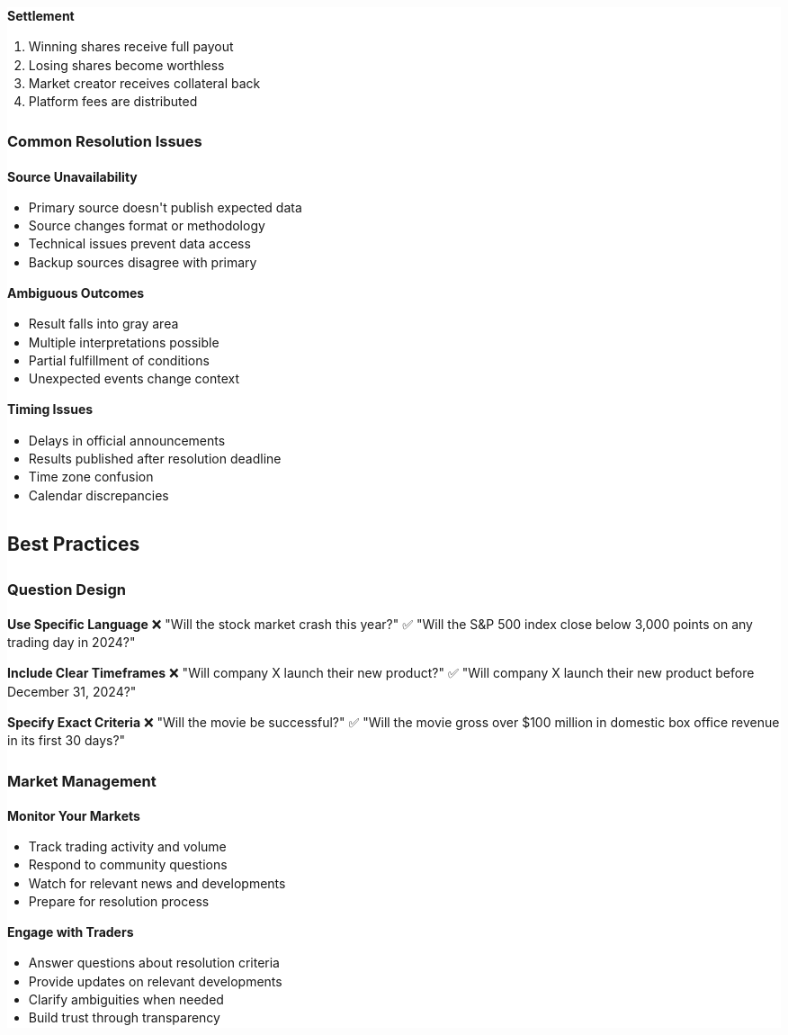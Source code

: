 **Settlement**
1. Winning shares receive full payout
2. Losing shares become worthless
3. Market creator receives collateral back
4. Platform fees are distributed

### Common Resolution Issues

**Source Unavailability**
- Primary source doesn't publish expected data
- Source changes format or methodology
- Technical issues prevent data access
- Backup sources disagree with primary

**Ambiguous Outcomes**
- Result falls into gray area
- Multiple interpretations possible
- Partial fulfillment of conditions
- Unexpected events change context

**Timing Issues**
- Delays in official announcements
- Results published after resolution deadline
- Time zone confusion
- Calendar discrepancies

## Best Practices

### Question Design

**Use Specific Language**
❌ "Will the stock market crash this year?"
✅ "Will the S&P 500 index close below 3,000 points on any trading day in 2024?"

**Include Clear Timeframes**
❌ "Will company X launch their new product?"
✅ "Will company X launch their new product before December 31, 2024?"

**Specify Exact Criteria**
❌ "Will the movie be successful?"
✅ "Will the movie gross over $100 million in domestic box office revenue in its first 30 days?"

### Market Management

**Monitor Your Markets**
- Track trading activity and volume
- Respond to community questions
- Watch for relevant news and developments
- Prepare for resolution process

**Engage with Traders**
- Answer questions about resolution criteria
- Provide updates on relevant developments
- Clarify ambiguities when needed
- Build trust through transparency
